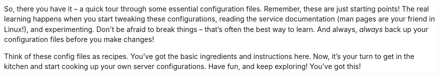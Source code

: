 So, there you have it – a quick tour through some essential configuration files. Remember, these are just starting points! The real learning happens when you start tweaking these configurations, reading the service documentation (man pages are your friend in Linux!), and experimenting. Don't be afraid to break things – that’s often the best way to learn. And always, _always_ back up your configuration files before you make changes!

Think of these config files as recipes. You’ve got the basic ingredients and instructions here. Now, it’s your turn to get in the kitchen and start cooking up your own server configurations. Have fun, and keep exploring! You’ve got this!